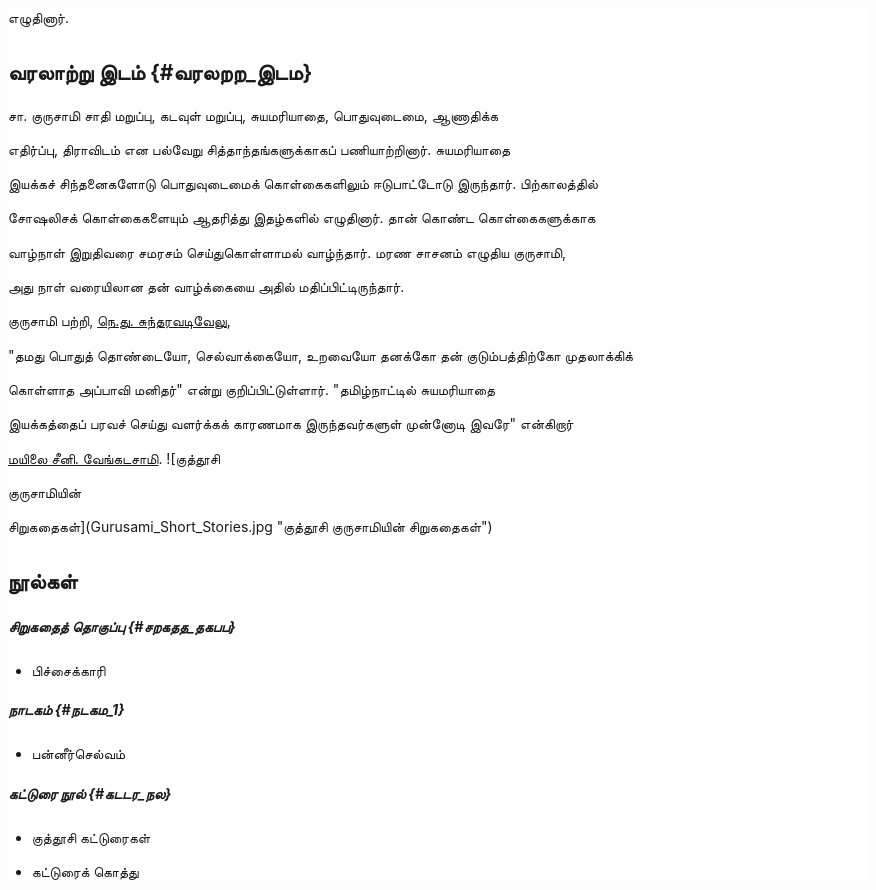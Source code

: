 எழுதினார்.



## வரலாற்று இடம் {#வரலறற_இடம}



சா. குருசாமி சாதி மறுப்பு, கடவுள் மறுப்பு, சுயமரியாதை, பொதுவுடைமை, ஆணாதிக்க

எதிர்ப்பு, திராவிடம் என பல்வேறு சித்தாந்தங்களுக்காகப் பணியாற்றினார். சுயமரியாதை

இயக்கச் சிந்தனைகளோடு பொதுவுடைமைக் கொள்கைகளிலும் ஈடுபாட்டோடு இருந்தார். பிற்காலத்தில்

சோஷலிசக் கொள்கைகளையும் ஆதரித்து இதழ்களில் எழுதினார். தான் கொண்ட கொள்கைகளுக்காக

வாழ்நாள் இறுதிவரை சமரசம் செய்துகொள்ளாமல் வாழ்ந்தார். மரண சாசனம் எழுதிய குருசாமி,

அது நாள் வரையிலான தன் வாழ்க்கையை அதில் மதிப்பிட்டிருந்தார்.



குருசாமி பற்றி, [நெ.து. சுந்தரவடிவேலு](நெ.து._சுந்தரவடிவேலு "wikilink"),

\"தமது பொதுத் தொண்டையோ, செல்வாக்கையோ, உறவையோ தனக்கோ தன் குடும்பத்திற்கோ முதலாக்கிக்

கொள்ளாத அப்பாவி மனிதர்" என்று குறிப்பிட்டுள்ளார். "தமிழ்நாட்டில் சுயமரியாதை

இயக்கத்தைப் பரவச் செய்து வளர்க்கக் காரணமாக இருந்தவர்களுள் முன்னோடி இவரே" என்கிறார்

[மயிலை சீனி. வேங்கடசாமி](மயிலை_சீனி._வேங்கடசாமி "wikilink"). ![குத்தூசி

குருசாமியின்

சிறுகதைகள்](Gurusami_Short_Stories.jpg "குத்தூசி குருசாமியின் சிறுகதைகள்")



## நூல்கள்



##### சிறுகதைத் தொகுப்பு {#சறகதத_தகபப}



-   பிச்சைக்காரி



##### நாடகம் {#நடகம_1}



-   பன்னீர்செல்வம்



##### கட்டுரை நூல் {#கடடர_நல}



-   குத்தூசி கட்டுரைகள்

-   கட்டுரைக் கொத்து


